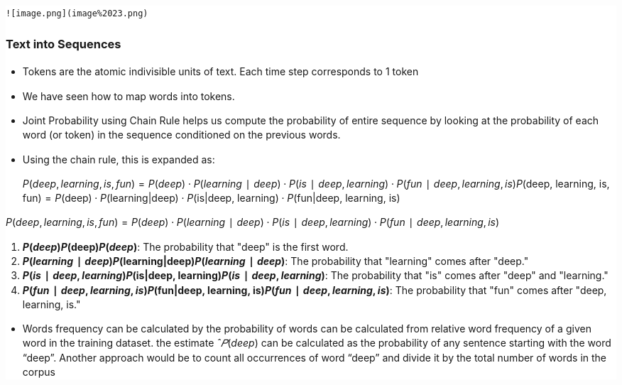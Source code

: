     ![image.png](image%2023.png)
    

### Text into Sequences

- Tokens are the atomic indivisible units of text. Each time step corresponds to 1 token
- We have seen how to map words into tokens.
- Joint Probability using Chain Rule helps us compute the probability of entire sequence by looking at the probability of each word (or token) in the sequence conditioned on the previous words.
- Using the chain rule, this is expanded as:
    
    $P(deep, learning, is, fun)=P(deep)⋅P(learning∣deep)⋅P(is∣deep, learning)⋅P(fun∣deep, learning, is)P(\text{deep, learning, is, fun}) = P(\text{deep}) \cdot P(\text{learning} | \text{deep}) \cdot P(\text{is} | \text{deep, learning}) \cdot P(\text{fun} | \text{deep, learning, is})$
    

$P(deep, learning, is, fun)=P(deep)⋅P(learning∣deep)⋅P(is∣deep, learning)⋅P(fun∣deep, learning, is)$

1. **$P(deep)P(\text{deep})P(deep)$**: The probability that "deep" is the first word.
2. **$P(learning∣deep)$$P(\text{learning} | \text{deep})P(learning∣deep)$**: The probability that "learning" comes after "deep."
3. **$P(is∣deep, learning)P(\text{is} | \text{deep, learning})P(is∣deep, learning$)**: The probability that "is" comes after "deep" and "learning."
4. **$P(fun∣deep, learning, is)P(\text{fun} | \text{deep, learning, is})P(fun∣deep, learning, is)$**: The probability that "fun" comes after "deep, learning, is."
- Words frequency can be calculated by the probability of words can be calculated from relative word frequency of a given word in the training dataset. the estimate $ˆ𝑃(deep)$ can be calculated as the probability of any sentence starting
with the word “deep”. Another approach would be to count all occurrences of word “deep” and divide it by the total number of words in the corpus
